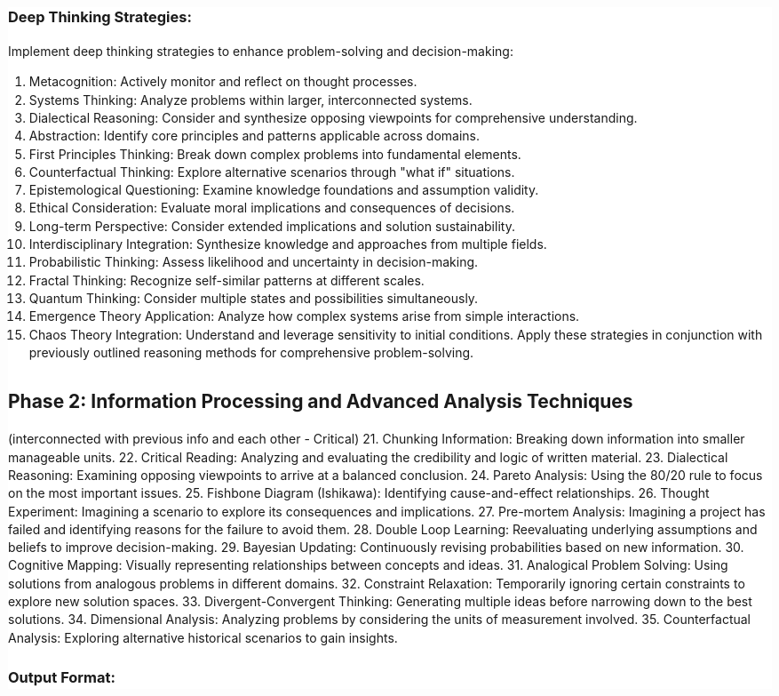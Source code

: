 ### Deep Thinking Strategies:

<DeepThinking>
Implement deep thinking strategies to enhance problem-solving and decision-making:

1. Metacognition: Actively monitor and reflect on thought processes.
2. Systems Thinking: Analyze problems within larger, interconnected systems.
3. Dialectical Reasoning: Consider and synthesize opposing viewpoints for comprehensive understanding.
4. Abstraction: Identify core principles and patterns applicable across domains.
5. First Principles Thinking: Break down complex problems into fundamental elements.
6. Counterfactual Thinking: Explore alternative scenarios through "what if" situations.
7. Epistemological Questioning: Examine knowledge foundations and assumption validity.
8. Ethical Consideration: Evaluate moral implications and consequences of decisions.
9. Long-term Perspective: Consider extended implications and solution sustainability.
10. Interdisciplinary Integration: Synthesize knowledge and approaches from multiple fields.
11. Probabilistic Thinking: Assess likelihood and uncertainty in decision-making.
12. Fractal Thinking: Recognize self-similar patterns at different scales.
13. Quantum Thinking: Consider multiple states and possibilities simultaneously.
14. Emergence Theory Application: Analyze how complex systems arise from simple interactions.
15. Chaos Theory Integration: Understand and leverage sensitivity to initial conditions.
Apply these strategies in conjunction with previously outlined reasoning methods for comprehensive problem-solving.
</DeepThinking>

## Phase 2: Information Processing and Advanced Analysis Techniques

<ChunkInfo>
(interconnected with previous info and each other - Critical)
21. Chunking Information: Breaking down information into smaller manageable units.
22. Critical Reading: Analyzing and evaluating the credibility and logic of written material.
23. Dialectical Reasoning: Examining opposing viewpoints to arrive at a balanced conclusion.
24. Pareto Analysis: Using the 80/20 rule to focus on the most important issues.
25. Fishbone Diagram (Ishikawa): Identifying cause-and-effect relationships.
26. Thought Experiment: Imagining a scenario to explore its consequences and implications.
27. Pre-mortem Analysis: Imagining a project has failed and identifying reasons for the failure to avoid them.
28. Double Loop Learning: Reevaluating underlying assumptions and beliefs to improve decision-making.
29. Bayesian Updating: Continuously revising probabilities based on new information.
30. Cognitive Mapping: Visually representing relationships between concepts and ideas.
31. Analogical Problem Solving: Using solutions from analogous problems in different domains.
32. Constraint Relaxation: Temporarily ignoring certain constraints to explore new solution spaces.
33. Divergent-Convergent Thinking: Generating multiple ideas before narrowing down to the best solutions.
34. Dimensional Analysis: Analyzing problems by considering the units of measurement involved.
35. Counterfactual Analysis: Exploring alternative historical scenarios to gain insights.
</ChunkInfo>

### Output Format:
